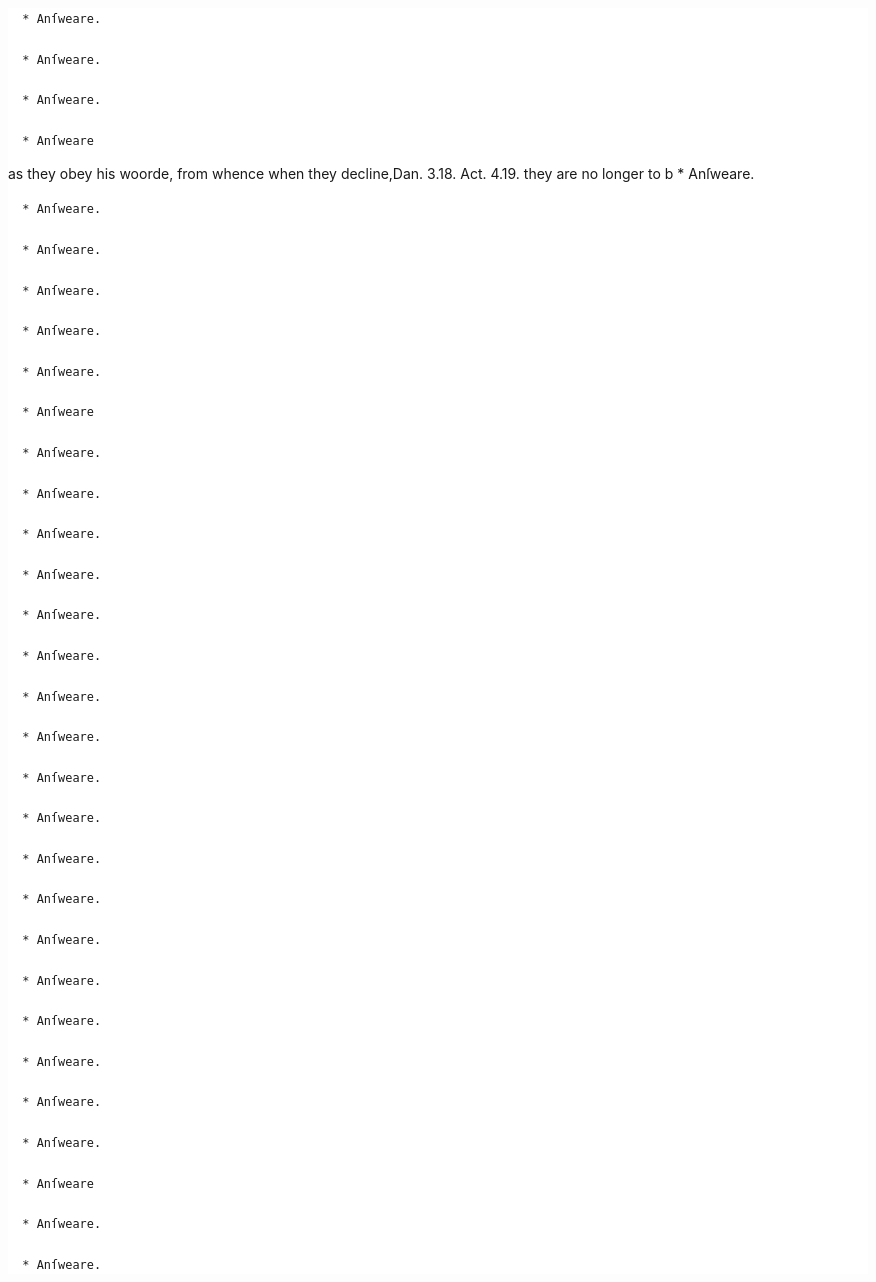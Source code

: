       * Anſweare.

      * Anſweare.

      * Anſweare.

      * Anſweare
as they obey his woorde, from whence when they decline,Dan. 3.18. Act. 4.19. they are no longer to b
      * Anſweare.

      * Anſweare.

      * Anſweare.

      * Anſweare.

      * Anſweare.

      * Anſweare.

      * Anſweare

      * Anſweare.

      * Anſweare.

      * Anſweare.

      * Anſweare.

      * Anſweare.

      * Anſweare.

      * Anſweare.

      * Anſweare.

      * Anſweare.

      * Anſweare.

      * Anſweare.

      * Anſweare.

      * Anſweare.

      * Anſweare.

      * Anſweare.

      * Anſweare.

      * Anſweare.

      * Anſweare.

      * Anſweare

      * Anſweare.

      * Anſweare.

